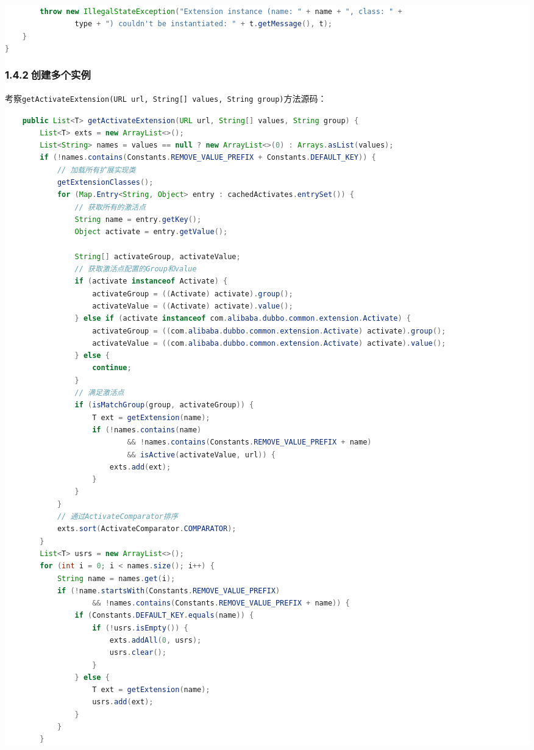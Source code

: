 ```java
        throw new IllegalStateException("Extension instance (name: " + name + ", class: " +
                type + ") couldn't be instantiated: " + t.getMessage(), t);
    }
}
```

### 1.4.2 创建多个实例

考察`getActivateExtension(URL url, String[] values, String group)`方法源码：

```java
    public List<T> getActivateExtension(URL url, String[] values, String group) {
        List<T> exts = new ArrayList<>();
        List<String> names = values == null ? new ArrayList<>(0) : Arrays.asList(values);
        if (!names.contains(Constants.REMOVE_VALUE_PREFIX + Constants.DEFAULT_KEY)) {
            // 加载所有扩展实现类
            getExtensionClasses();
            for (Map.Entry<String, Object> entry : cachedActivates.entrySet()) {
                // 获取所有的激活点
                String name = entry.getKey();
                Object activate = entry.getValue();

                String[] activateGroup, activateValue;
                // 获取激活点配置的Group和value
                if (activate instanceof Activate) {
                    activateGroup = ((Activate) activate).group();
                    activateValue = ((Activate) activate).value();
                } else if (activate instanceof com.alibaba.dubbo.common.extension.Activate) {
                    activateGroup = ((com.alibaba.dubbo.common.extension.Activate) activate).group();
                    activateValue = ((com.alibaba.dubbo.common.extension.Activate) activate).value();
                } else {
                    continue;
                }
                // 满足激活点
                if (isMatchGroup(group, activateGroup)) {
                    T ext = getExtension(name);
                    if (!names.contains(name)
                            && !names.contains(Constants.REMOVE_VALUE_PREFIX + name)
                            && isActive(activateValue, url)) {
                        exts.add(ext);
                    }
                }
            }
            // 通过ActivateComparator排序
            exts.sort(ActivateComparator.COMPARATOR);
        }
        List<T> usrs = new ArrayList<>();
        for (int i = 0; i < names.size(); i++) {
            String name = names.get(i);
            if (!name.startsWith(Constants.REMOVE_VALUE_PREFIX)
                    && !names.contains(Constants.REMOVE_VALUE_PREFIX + name)) {
                if (Constants.DEFAULT_KEY.equals(name)) {
                    if (!usrs.isEmpty()) {
                        exts.addAll(0, usrs);
                        usrs.clear();
                    }
                } else {
                    T ext = getExtension(name);
                    usrs.add(ext);
                }
            }
        }
```
